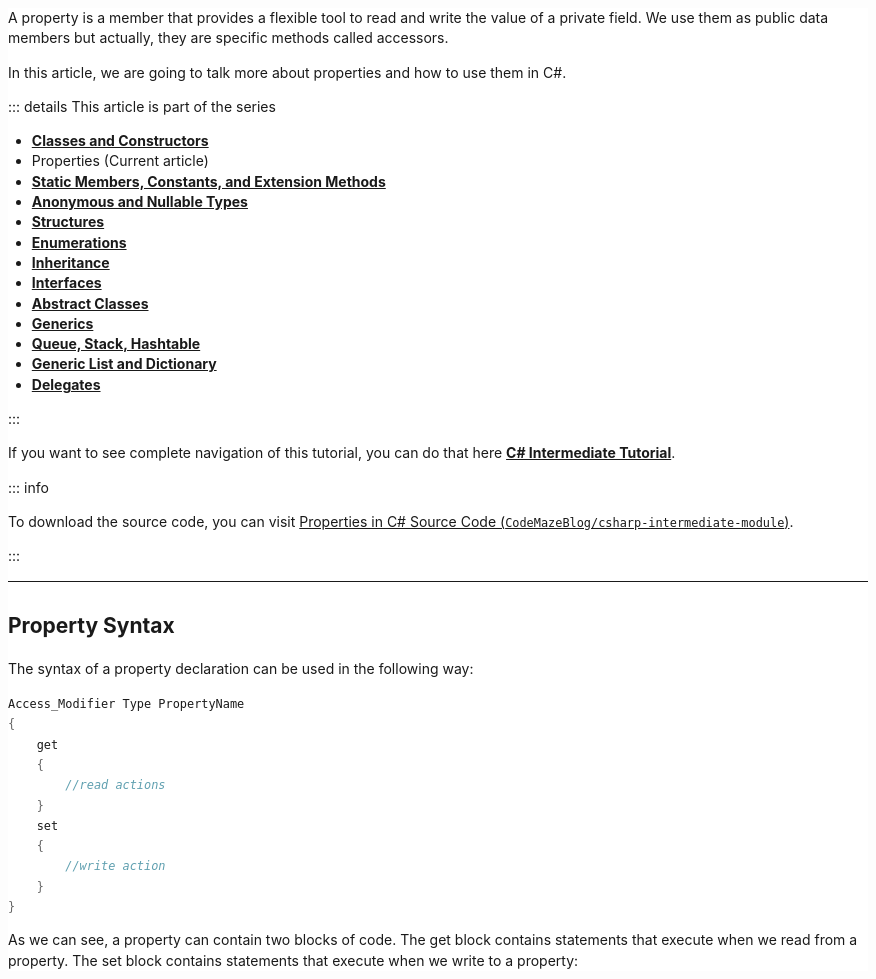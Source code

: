 A property is a member that provides a flexible tool to read and write the value of a private field. We use them as public data members but actually, they are specific methods called accessors.

In this article, we are going to talk more about properties and how to use them in C#.

::: details This article is part of the series

- [**Classes and Constructors**](/code-maze.com/csharp-classes-constructors.md)
- Properties (Current article)
- [**Static Members, Constants, and Extension Methods**](/code-maze.com/csharp-static-members-constants-extension-methods.md)
- [**Anonymous and Nullable Types**](/code-maze.com/csharp-anonymous-nullable-types.md)
- [**Structures**](/code-maze.com/csharp-structures.md)
- [**Enumerations**](/code-maze.com/csharp-enumerations.md)
- [**Inheritance**](/code-maze.com/csharp-inheritance.md)
- [**Interfaces**](/code-maze.com/csharp-interfaces.md)
- [**Abstract Classes**](/code-maze.com/csharp-abstract-classes.md)
- [**Generics**](/code-maze.com/csharp-generics.md)
- [**Queue, Stack, Hashtable**](/code-maze.com/csharp-queue-stack-hashtable.md)
- [**Generic List and Dictionary**](/code-maze.com/cshart-generic-list-dictionary.md)
- [**Delegates**](/code-maze.com/csharp-delegates.md)

:::

If you want to see complete navigation of this tutorial, you can do that here [**C# Intermediate Tutorial**](/code-maze.com/csharp-intermediate-tutorial-oop.md).

::: info

To download the source code, you can visit [Properties in C# Source Code (<VPIcon icon="iconfont icon-github"/>`CodeMazeBlog/csharp-intermediate-module`)](https://github.com/CodeMazeBlog/csharp-intermediate-module/tree/properties).

:::

---

## Property Syntax

The syntax of a property declaration can be used in the following way:

```cs
Access_Modifier Type PropertyName
{
    get
    {
        //read actions
    }
    set
    {
        //write action
    }
}
```

As we can see, a property can contain two blocks of code. The get block contains statements that execute when we read from a property. The set block contains statements that execute when we write to a property:
